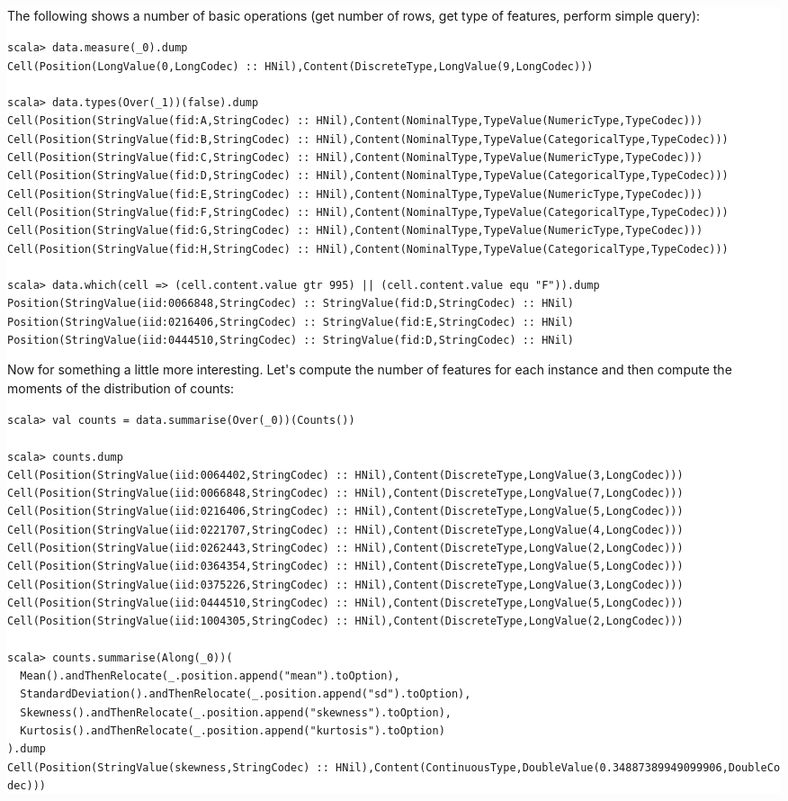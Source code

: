 The following shows a number of basic operations (get number of rows, get type of features, perform simple query):

```
scala> data.measure(_0).dump
Cell(Position(LongValue(0,LongCodec) :: HNil),Content(DiscreteType,LongValue(9,LongCodec)))

scala> data.types(Over(_1))(false).dump
Cell(Position(StringValue(fid:A,StringCodec) :: HNil),Content(NominalType,TypeValue(NumericType,TypeCodec)))
Cell(Position(StringValue(fid:B,StringCodec) :: HNil),Content(NominalType,TypeValue(CategoricalType,TypeCodec)))
Cell(Position(StringValue(fid:C,StringCodec) :: HNil),Content(NominalType,TypeValue(NumericType,TypeCodec)))
Cell(Position(StringValue(fid:D,StringCodec) :: HNil),Content(NominalType,TypeValue(CategoricalType,TypeCodec)))
Cell(Position(StringValue(fid:E,StringCodec) :: HNil),Content(NominalType,TypeValue(NumericType,TypeCodec)))
Cell(Position(StringValue(fid:F,StringCodec) :: HNil),Content(NominalType,TypeValue(CategoricalType,TypeCodec)))
Cell(Position(StringValue(fid:G,StringCodec) :: HNil),Content(NominalType,TypeValue(NumericType,TypeCodec)))
Cell(Position(StringValue(fid:H,StringCodec) :: HNil),Content(NominalType,TypeValue(CategoricalType,TypeCodec)))

scala> data.which(cell => (cell.content.value gtr 995) || (cell.content.value equ "F")).dump
Position(StringValue(iid:0066848,StringCodec) :: StringValue(fid:D,StringCodec) :: HNil)
Position(StringValue(iid:0216406,StringCodec) :: StringValue(fid:E,StringCodec) :: HNil)
Position(StringValue(iid:0444510,StringCodec) :: StringValue(fid:D,StringCodec) :: HNil)
```

Now for something a little more interesting. Let's compute the number of features for each instance and then compute the moments of the distribution of counts:

```
scala> val counts = data.summarise(Over(_0))(Counts())

scala> counts.dump
Cell(Position(StringValue(iid:0064402,StringCodec) :: HNil),Content(DiscreteType,LongValue(3,LongCodec)))
Cell(Position(StringValue(iid:0066848,StringCodec) :: HNil),Content(DiscreteType,LongValue(7,LongCodec)))
Cell(Position(StringValue(iid:0216406,StringCodec) :: HNil),Content(DiscreteType,LongValue(5,LongCodec)))
Cell(Position(StringValue(iid:0221707,StringCodec) :: HNil),Content(DiscreteType,LongValue(4,LongCodec)))
Cell(Position(StringValue(iid:0262443,StringCodec) :: HNil),Content(DiscreteType,LongValue(2,LongCodec)))
Cell(Position(StringValue(iid:0364354,StringCodec) :: HNil),Content(DiscreteType,LongValue(5,LongCodec)))
Cell(Position(StringValue(iid:0375226,StringCodec) :: HNil),Content(DiscreteType,LongValue(3,LongCodec)))
Cell(Position(StringValue(iid:0444510,StringCodec) :: HNil),Content(DiscreteType,LongValue(5,LongCodec)))
Cell(Position(StringValue(iid:1004305,StringCodec) :: HNil),Content(DiscreteType,LongValue(2,LongCodec)))

scala> counts.summarise(Along(_0))(
  Mean().andThenRelocate(_.position.append("mean").toOption),
  StandardDeviation().andThenRelocate(_.position.append("sd").toOption),
  Skewness().andThenRelocate(_.position.append("skewness").toOption),
  Kurtosis().andThenRelocate(_.position.append("kurtosis").toOption)
).dump
Cell(Position(StringValue(skewness,StringCodec) :: HNil),Content(ContinuousType,DoubleValue(0.34887389949099906,DoubleCodec)))
```